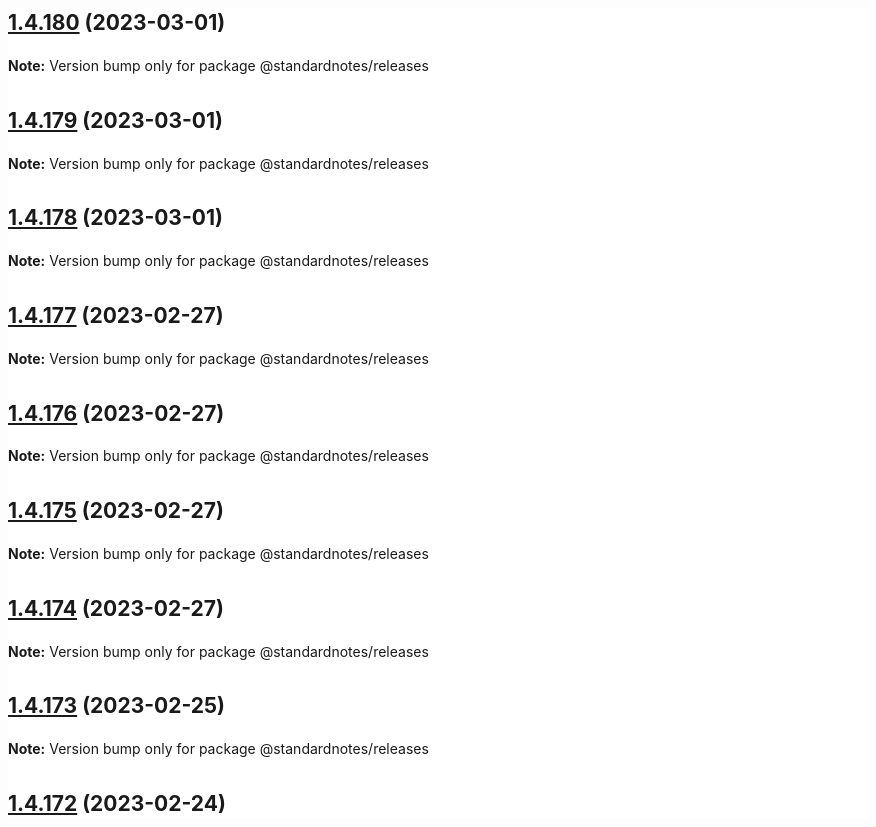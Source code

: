 ## [1.4.180](https://github.com/standardnotes/app/compare/@standardnotes/releases@1.4.179...@standardnotes/releases@1.4.180) (2023-03-01)

**Note:** Version bump only for package @standardnotes/releases

## [1.4.179](https://github.com/standardnotes/app/compare/@standardnotes/releases@1.4.178...@standardnotes/releases@1.4.179) (2023-03-01)

**Note:** Version bump only for package @standardnotes/releases

## [1.4.178](https://github.com/standardnotes/app/compare/@standardnotes/releases@1.4.177...@standardnotes/releases@1.4.178) (2023-03-01)

**Note:** Version bump only for package @standardnotes/releases

## [1.4.177](https://github.com/standardnotes/app/compare/@standardnotes/releases@1.4.176...@standardnotes/releases@1.4.177) (2023-02-27)

**Note:** Version bump only for package @standardnotes/releases

## [1.4.176](https://github.com/standardnotes/app/compare/@standardnotes/releases@1.4.175...@standardnotes/releases@1.4.176) (2023-02-27)

**Note:** Version bump only for package @standardnotes/releases

## [1.4.175](https://github.com/standardnotes/app/compare/@standardnotes/releases@1.4.174...@standardnotes/releases@1.4.175) (2023-02-27)

**Note:** Version bump only for package @standardnotes/releases

## [1.4.174](https://github.com/standardnotes/app/compare/@standardnotes/releases@1.4.173...@standardnotes/releases@1.4.174) (2023-02-27)

**Note:** Version bump only for package @standardnotes/releases

## [1.4.173](https://github.com/standardnotes/app/compare/@standardnotes/releases@1.4.172...@standardnotes/releases@1.4.173) (2023-02-25)

**Note:** Version bump only for package @standardnotes/releases

## [1.4.172](https://github.com/standardnotes/app/compare/@standardnotes/releases@1.4.171...@standardnotes/releases@1.4.172) (2023-02-24)
